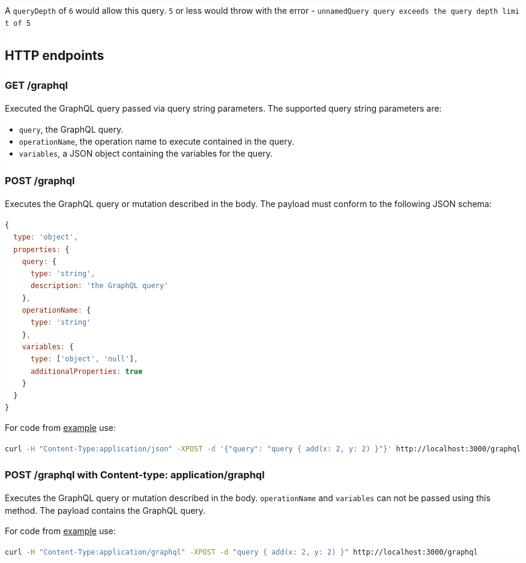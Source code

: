 A `queryDepth` of `6` would allow this query. `5` or less would throw with the error - `unnamedQuery query exceeds the query depth limit of 5`

<a link="http-endpoints"></a>
## HTTP endpoints

### GET /graphql

Executed the GraphQL query passed via query string parameters.
The supported query string parameters are:

* `query`, the GraphQL query.
* `operationName`, the operation name to execute contained in the query.
* `variables`, a JSON object containing the variables for the query.

### POST /graphql

Executes the GraphQL query or mutation described in the body. The
payload must conform to the following JSON schema:

```js
{
  type: 'object',
  properties: {
    query: {
      type: 'string',
      description: 'the GraphQL query'
    },
    operationName: {
      type: 'string'
    },
    variables: {
      type: ['object', 'null'],
      additionalProperties: true
    }
  }
}
```

For code from [example](#example) use:

```sh
curl -H "Content-Type:application/json" -XPOST -d '{"query": "query { add(x: 2, y: 2) }"}' http://localhost:3000/graphql
```

### POST /graphql with Content-type: application/graphql

Executes the GraphQL query or mutation described in the body. `operationName` and `variables` can not be passed using this method. The
payload contains the GraphQL query.

For code from [example](#example) use:

```sh
curl -H "Content-Type:application/graphql" -XPOST -d "query { add(x: 2, y: 2) }" http://localhost:3000/graphql
```
